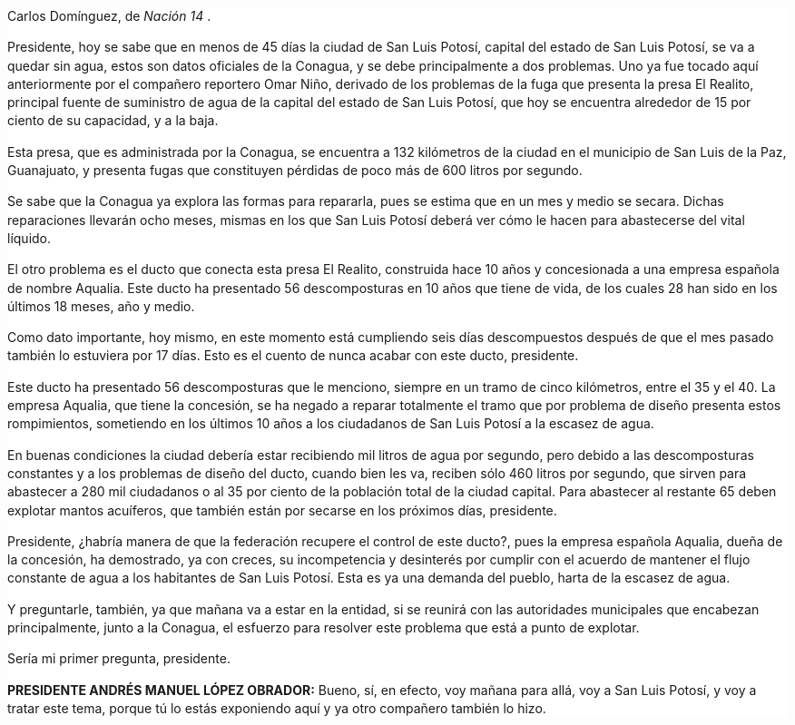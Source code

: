 Carlos Domínguez, de _Nación 14_ .

Presidente, hoy se sabe que en menos de 45 días la ciudad de San Luis Potosí,
capital del estado de San Luis Potosí, se va a quedar sin agua, estos son
datos oficiales de la Conagua, y se debe principalmente a dos problemas. Uno
ya fue tocado aquí anteriormente por el compañero reportero Omar Niño,
derivado de los problemas de la fuga que presenta la presa El Realito,
principal fuente de suministro de agua de la capital del estado de San Luis
Potosí, que hoy se encuentra alrededor de 15 por ciento de su capacidad, y a
la baja.

Esta presa, que es administrada por la Conagua, se encuentra a 132 kilómetros
de la ciudad en el municipio de San Luis de la Paz, Guanajuato, y presenta
fugas que constituyen pérdidas de poco más de 600 litros por segundo.

Se sabe que la Conagua ya explora las formas para repararla, pues se estima
que en un mes y medio se secara. Dichas reparaciones llevarán ocho meses,
mismas en los que San Luis Potosí deberá ver cómo le hacen para abastecerse
del vital líquido.

El otro problema es el ducto que conecta esta presa El Realito, construida
hace 10 años y concesionada a una empresa española de nombre Aqualia. Este
ducto ha presentado 56 descomposturas en 10 años que tiene de vida, de los
cuales 28 han sido en los últimos 18 meses, año y medio.

Como dato importante, hoy mismo, en este momento está cumpliendo seis días
descompuestos después de que el mes pasado también lo estuviera por 17 días.
Esto es el cuento de nunca acabar con este ducto, presidente.

Este ducto ha presentado 56 descomposturas que le menciono, siempre en un
tramo de cinco kilómetros, entre el 35 y el 40. La empresa Aqualia, que tiene
la concesión, se ha negado a reparar totalmente el tramo que por problema de
diseño presenta estos rompimientos, sometiendo en los últimos 10 años a los
ciudadanos de San Luis Potosí a la escasez de agua.

En buenas condiciones la ciudad debería estar recibiendo mil litros de agua
por segundo, pero debido a las descomposturas constantes y a los problemas de
diseño del ducto, cuando bien les va, reciben sólo 460 litros por segundo, que
sirven para abastecer a 280 mil ciudadanos o al 35 por ciento de la población
total de la ciudad capital. Para abastecer al restante 65 deben explotar
mantos acuíferos, que también están por secarse en los próximos días,
presidente.

Presidente, ¿habría manera de que la federación recupere el control de este
ducto?, pues la empresa española Aqualia, dueña de la concesión, ha
demostrado, ya con creces, su incompetencia y desinterés por cumplir con el
acuerdo de mantener el flujo constante de agua a los habitantes de San Luis
Potosí. Esta es ya una demanda del pueblo, harta de la escasez de agua.

Y preguntarle, también, ya que mañana va a estar en la entidad, si se reunirá
con las autoridades municipales que encabezan principalmente, junto a la
Conagua, el esfuerzo para resolver este problema que está a punto de explotar.

Sería mi primer pregunta, presidente.

**PRESIDENTE ANDRÉS MANUEL LÓPEZ OBRADOR:** Bueno, sí, en efecto, voy mañana
para allá, voy a San Luis Potosí, y voy a tratar este tema, porque tú lo estás
exponiendo aquí y ya otro compañero también lo hizo.
